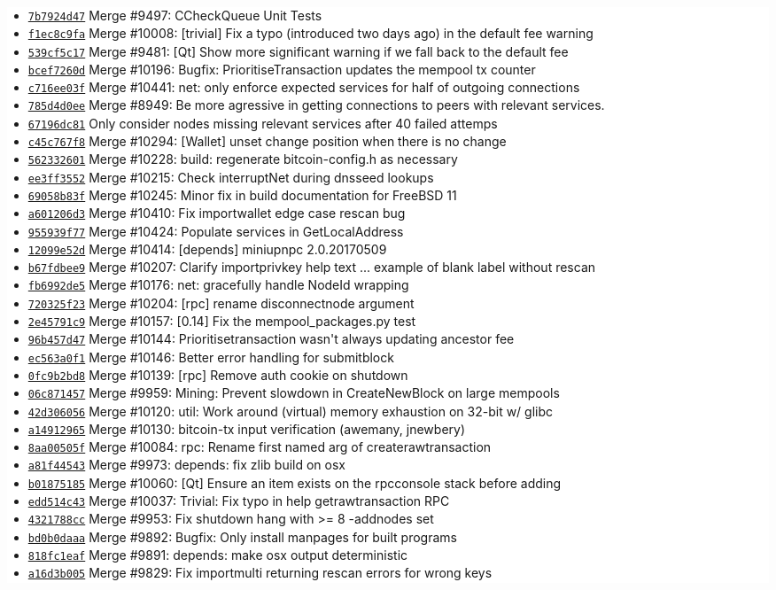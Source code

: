 - [`7b7924d47`](https://github.com/umbru/umbru/commit/7b7924d47) Merge #9497: CCheckQueue Unit Tests
- [`f1ec8c9fa`](https://github.com/umbru/umbru/commit/f1ec8c9fa) Merge #10008: [trivial] Fix a typo (introduced two days ago) in the default fee warning
- [`539cf5c17`](https://github.com/umbru/umbru/commit/539cf5c17) Merge #9481: [Qt] Show more significant warning if we fall back to the default fee
- [`bcef7260d`](https://github.com/umbru/umbru/commit/bcef7260d) Merge #10196: Bugfix: PrioritiseTransaction updates the mempool tx counter
- [`c716ee03f`](https://github.com/umbru/umbru/commit/c716ee03f) Merge #10441: net: only enforce expected services for half of outgoing connections
- [`785d4d0ee`](https://github.com/umbru/umbru/commit/785d4d0ee) Merge #8949: Be more agressive in getting connections to peers with relevant services.
- [`67196dc81`](https://github.com/umbru/umbru/commit/67196dc81) Only consider nodes missing relevant services after 40 failed attemps
- [`c45c767f8`](https://github.com/umbru/umbru/commit/c45c767f8) Merge #10294: [Wallet] unset change position when there is no change
- [`562332601`](https://github.com/umbru/umbru/commit/562332601) Merge #10228: build: regenerate bitcoin-config.h as necessary
- [`ee3ff3552`](https://github.com/umbru/umbru/commit/ee3ff3552) Merge #10215: Check interruptNet during dnsseed lookups
- [`69058b83f`](https://github.com/umbru/umbru/commit/69058b83f) Merge #10245: Minor fix in build documentation for FreeBSD 11
- [`a601206d3`](https://github.com/umbru/umbru/commit/a601206d3) Merge #10410: Fix importwallet edge case rescan bug
- [`955939f77`](https://github.com/umbru/umbru/commit/955939f77) Merge #10424: Populate services in GetLocalAddress
- [`12099e52d`](https://github.com/umbru/umbru/commit/12099e52d) Merge #10414: [depends] miniupnpc 2.0.20170509
- [`b67fdbee9`](https://github.com/umbru/umbru/commit/b67fdbee9) Merge #10207: Clarify importprivkey help text ... example of blank label without rescan
- [`fb6992de5`](https://github.com/umbru/umbru/commit/fb6992de5) Merge #10176: net: gracefully handle NodeId wrapping
- [`720325f23`](https://github.com/umbru/umbru/commit/720325f23) Merge #10204: [rpc] rename disconnectnode argument
- [`2e45791c9`](https://github.com/umbru/umbru/commit/2e45791c9) Merge #10157: [0.14] Fix the mempool_packages.py test
- [`96b457d47`](https://github.com/umbru/umbru/commit/96b457d47) Merge #10144: Prioritisetransaction wasn't always updating ancestor fee
- [`ec563a0f1`](https://github.com/umbru/umbru/commit/ec563a0f1) Merge #10146: Better error handling for submitblock
- [`0fc9b2bd8`](https://github.com/umbru/umbru/commit/0fc9b2bd8) Merge #10139: [rpc] Remove auth cookie on shutdown
- [`06c871457`](https://github.com/umbru/umbru/commit/06c871457) Merge #9959: Mining: Prevent slowdown in CreateNewBlock on large mempools
- [`42d306056`](https://github.com/umbru/umbru/commit/42d306056) Merge #10120: util: Work around (virtual) memory exhaustion on 32-bit w/ glibc
- [`a14912965`](https://github.com/umbru/umbru/commit/a14912965) Merge #10130: bitcoin-tx input verification (awemany, jnewbery)
- [`8aa00505f`](https://github.com/umbru/umbru/commit/8aa00505f) Merge #10084: rpc: Rename first named arg of createrawtransaction
- [`a81f44543`](https://github.com/umbru/umbru/commit/a81f44543) Merge #9973: depends: fix zlib build on osx
- [`b01875185`](https://github.com/umbru/umbru/commit/b01875185) Merge #10060: [Qt] Ensure an item exists on the rpcconsole stack before adding
- [`edd514c43`](https://github.com/umbru/umbru/commit/edd514c43) Merge #10037: Trivial: Fix typo in help getrawtransaction RPC
- [`4321788cc`](https://github.com/umbru/umbru/commit/4321788cc) Merge #9953: Fix shutdown hang with >= 8 -addnodes set
- [`bd0b0daaa`](https://github.com/umbru/umbru/commit/bd0b0daaa) Merge #9892: Bugfix: Only install manpages for built programs
- [`818fc1eaf`](https://github.com/umbru/umbru/commit/818fc1eaf) Merge #9891: depends: make osx output deterministic
- [`a16d3b005`](https://github.com/umbru/umbru/commit/a16d3b005) Merge #9829: Fix importmulti returning rescan errors for wrong keys